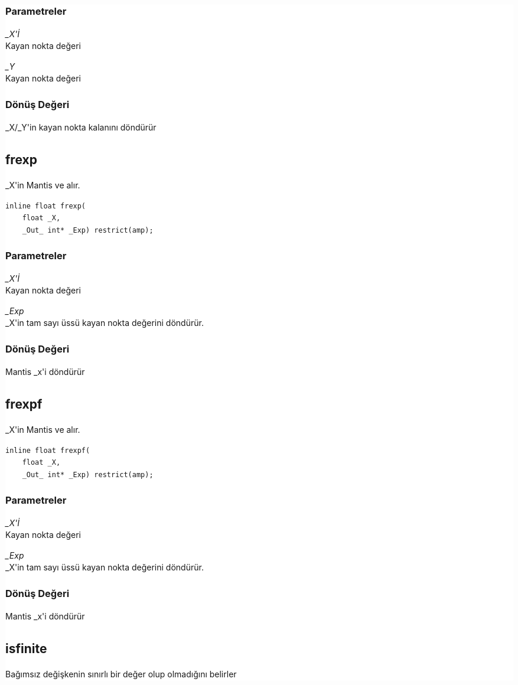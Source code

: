 ### <a name="parameters"></a>Parametreler  
*_X'İ*<br/>
Kayan nokta değeri  
  
*_Y*<br/>
Kayan nokta değeri  
  
### <a name="return-value"></a>Dönüş Değeri  
 _X/_Y'in kayan nokta kalanını döndürür  
  
##  <a name="frexp"></a>  frexp  
 _X'in Mantis ve alır.  
  
```  
inline float frexp(
    float _X,  
    _Out_ int* _Exp) restrict(amp);
```  
  
### <a name="parameters"></a>Parametreler  
*_X'İ*<br/>
Kayan nokta değeri  
  
*_Exp*<br/>
_X'in tam sayı üssü kayan nokta değerini döndürür.  
  
### <a name="return-value"></a>Dönüş Değeri  
 Mantis _x'i döndürür  
  
##  <a name="frexpf"></a>  frexpf  
 _X'in Mantis ve alır.  
  
```  
inline float frexpf(
    float _X,  
    _Out_ int* _Exp) restrict(amp);
```  
  
### <a name="parameters"></a>Parametreler  
*_X'İ*<br/>
Kayan nokta değeri  
  
*_Exp*<br/>
_X'in tam sayı üssü kayan nokta değerini döndürür.  
  
### <a name="return-value"></a>Dönüş Değeri  
 Mantis _x'i döndürür  
  
##  <a name="isfinite"></a>  isfinite  
 Bağımsız değişkenin sınırlı bir değer olup olmadığını belirler  
  